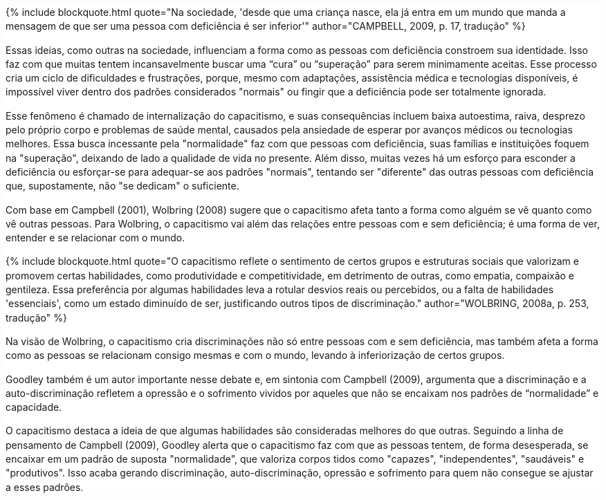 {% include blockquote.html
    quote="Na sociedade, 'desde que uma criança nasce, ela já entra em um mundo que manda a mensagem de que ser uma pessoa com deficiência é ser inferior'"
    author="CAMPBELL, 2009, p. 17, tradução"
%}

<p>
     Essas ideias, como outras na sociedade, influenciam a forma como as pessoas com deficiência constroem sua identidade. Isso faz com que muitas tentem incansavelmente buscar uma “cura” ou “superação” para serem minimamente aceitas. Esse processo cria um ciclo de dificuldades e frustrações, porque, mesmo com adaptações, assistência médica e tecnologias disponíveis, é impossível viver dentro dos padrões considerados "normais" ou fingir que a deficiência pode ser totalmente ignorada.
</p>

<p>
     Esse fenômeno é chamado de internalização do capacitismo, e suas consequências incluem baixa autoestima, raiva, desprezo pelo próprio corpo e problemas de saúde mental, causados pela ansiedade de esperar por avanços médicos ou tecnologias melhores. Essa busca incessante pela "normalidade" faz com que pessoas com deficiência, suas famílias e instituições foquem na "superação", deixando de lado a qualidade de vida no presente. Além disso, muitas vezes há um esforço para esconder a deficiência ou esforçar-se para adequar-se aos padrões "normais", tentando ser "diferente" das outras pessoas com deficiência que, supostamente, não "se dedicam" o suficiente.
</p>

<p>
     Com base em Campbell (2001), Wolbring (2008) sugere que o capacitismo afeta tanto a forma como alguém se vê quanto como vê outras pessoas. Para Wolbring, o capacitismo vai além das relações entre pessoas com e sem deficiência; é uma forma de ver, entender e se relacionar com o mundo.
</p>

{% include blockquote.html
    quote="O capacitismo reflete o sentimento de certos grupos e estruturas sociais que valorizam e promovem certas habilidades, como produtividade e competitividade, em detrimento de outras, como empatia, compaixão e gentileza. Essa preferência por algumas habilidades leva a rotular desvios reais ou percebidos, ou a falta de habilidades 'essenciais', como um estado diminuído de ser, justificando outros tipos de discriminação."
    author="WOLBRING, 2008a, p. 253, tradução"
%}

<p>
     Na visão de Wolbring, o capacitismo cria discriminações não só entre pessoas com e sem deficiência, mas também afeta a forma como as pessoas se relacionam consigo mesmas e com o mundo, levando à inferiorização de certos grupos.
</p>

<p>
     Goodley também é um autor importante nesse debate e, em sintonia com Campbell (2009), argumenta que a discriminação e a auto-discriminação refletem a opressão e o sofrimento vividos por aqueles que não se encaixam nos padrões de “normalidade” e capacidade.
</p>

<p>
     O capacitismo destaca a ideia de que algumas habilidades são consideradas melhores do que outras. Seguindo a linha de pensamento de Campbell (2009), Goodley alerta que o capacitismo faz com que as pessoas tentem, de forma desesperada, se encaixar em um padrão de suposta "normalidade", que valoriza corpos tidos como "capazes", "independentes", "saudáveis" e "produtivos". Isso acaba gerando discriminação, auto-discriminação, opressão e sofrimento para quem não consegue se ajustar a esses padrões.
</p>
